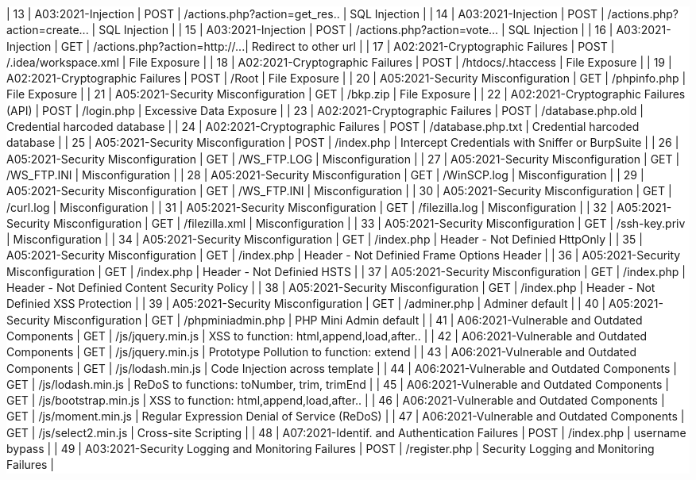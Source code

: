 | 13  |  A03:2021-Injection                                |   POST   |  /actions.php?action=get_res.. |            SQL Injection                          |
| 14  |  A03:2021-Injection                                |   POST   |  /actions.php?action=create... |            SQL Injection                          |
| 15  |  A03:2021-Injection                                |   POST   |  /actions.php?action=vote...   |            SQL Injection                          |
| 16  |  A03:2021-Injection                                |   GET    |  /actions.php?action=http://...|          Redirect to other url                    |
| 17  |  A02:2021-Cryptographic Failures                   |   POST   |  /.idea/workspace.xml          |                    File Exposure                  |
| 18  |  A02:2021-Cryptographic Failures                   |   POST   |  /htdocs/.htaccess             |                    File Exposure                  |
| 19  |  A02:2021-Cryptographic Failures                   |   POST   |  /Root                         |                    File Exposure                  |
| 20  |  A05:2021-Security Misconfiguration                |   GET    |  /phpinfo.php                  |                    File Exposure                  |
| 21  |  A05:2021-Security Misconfiguration                |   GET    |  /bkp.zip                      |                    File Exposure                  |
| 22  |  A02:2021-Cryptographic Failures  (API)            |   POST   |  /login.php                    |             Excessive Data Exposure               |
| 23  |  A02:2021-Cryptographic Failures                   |   POST   |  /database.php.old             |             Credential harcoded database          |
| 24  |  A02:2021-Cryptographic Failures                   |   POST   |  /database.php.txt             |             Credential harcoded database          |
| 25  |  A05:2021-Security Misconfiguration                |   POST   |  /index.php                    |   Intercept Credentials with Sniffer or BurpSuite |
| 26  |  A05:2021-Security Misconfiguration                |   GET    |  /WS_FTP.LOG                   |            Misconfiguration                       |
| 27  |  A05:2021-Security Misconfiguration                |   GET    |  /WS_FTP.INI                   |            Misconfiguration                       |
| 28  |  A05:2021-Security Misconfiguration                |   GET    |  /WinSCP.log                   |            Misconfiguration                       |
| 29  |  A05:2021-Security Misconfiguration                |   GET    |  /WS_FTP.INI                   |            Misconfiguration                       |
| 30  |  A05:2021-Security Misconfiguration                |   GET    |  /curl.log                     |            Misconfiguration                       |
| 31  |  A05:2021-Security Misconfiguration                |   GET    |  /filezilla.log                |            Misconfiguration                       |
| 32  |  A05:2021-Security Misconfiguration                |   GET    |  /filezilla.xml                |            Misconfiguration                       |
| 33  |  A05:2021-Security Misconfiguration                |   GET    |  /ssh-key.priv                 |            Misconfiguration                       |
| 34  |  A05:2021-Security Misconfiguration                |   GET    |  /index.php                    |            Header - Not Definied HttpOnly         |
| 35  |  A05:2021-Security Misconfiguration                |   GET    |  /index.php                    |  Header - Not Definied Frame Options Header       |
| 36  |  A05:2021-Security Misconfiguration                |   GET    |  /index.php                    |            Header - Not Definied HSTS             |
| 37  |  A05:2021-Security Misconfiguration                |   GET    |  /index.php                    |   Header - Not Definied Content Security Policy   |
| 38  |  A05:2021-Security Misconfiguration                |   GET    |  /index.php                    |            Header - Not Definied XSS Protection   |
| 39  |  A05:2021-Security Misconfiguration                |   GET    |  /adminer.php                  |            Adminer default                        |
| 40  |  A05:2021-Security Misconfiguration                |   GET    |  /phpminiadmin.php             |            PHP Mini Admin default                 |
| 41  |  A06:2021-Vulnerable and Outdated Components       |   GET    |  /js/jquery.min.js             |  XSS to function: html,append,load,after..        |
| 42  |  A06:2021-Vulnerable and Outdated Components       |   GET    |  /js/jquery.min.js             |  Prototype Pollution to function: extend          |
| 43  |  A06:2021-Vulnerable and Outdated Components       |   GET    |  /js/lodash.min.js             |            Code Injection across template         |
| 44  |  A06:2021-Vulnerable and Outdated Components       |   GET    |  /js/lodash.min.js             | ReDoS to functions: toNumber, trim, trimEnd       |
| 45  |  A06:2021-Vulnerable and Outdated Components       |   GET    |  /js/bootstrap.min.js          |  XSS to function: html,append,load,after..        |
| 46  |  A06:2021-Vulnerable and Outdated Components       |   GET    |  /js/moment.min.js             |  Regular Expression Denial of Service (ReDoS)     |
| 47  |  A06:2021-Vulnerable and Outdated Components       |   GET    |  /js/select2.min.js            |             Cross-site Scripting                  |
| 48  |  A07:2021-Identif. and Authentication Failures     |   POST   |  /index.php                    |                  username bypass                  |
| 49  |  A03:2021-Security Logging and Monitoring Failures |   POST   |  /register.php                 |     Security Logging and Monitoring Failures      |
